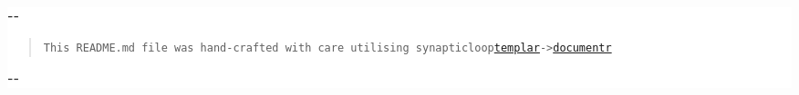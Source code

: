


--

> `This README.md file was hand-crafted with care utilising synapticloop`[`templar`](https://github.com/synapticloop/templar/)`->`[`documentr`](https://github.com/synapticloop/documentr/)

--
